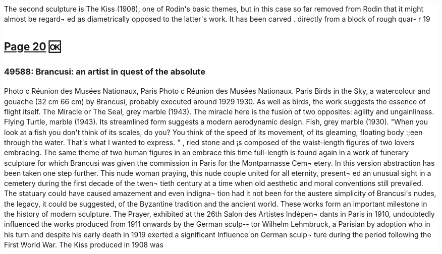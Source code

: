 The second sculpture is The Kiss
(1908), one of Rodin's basic themes,
but in this case so far removed from
Rodin that it might almost be regard¬
ed as diametrically opposed to the
latter's work. It has been carved .
directly from a block of rough quar- r
19
## [Page 20](https://demo.humlab.umu.se/courier/074827engo.pdf#page=20) 🆗
### 49588: Brancusi: an artist in quest of the absolute
Photo c Réunion des Musées Nationaux, Paris
Photo c Réunion des Musées Nationaux. Paris
Birds in the Sky, a watercolour and gouache
(32 cm 66 cm) by Brancusi, probably executed around
1929 1930. As well as birds, the work suggests the essence
of flight itself. The Miracle or The Seal, grey marble
(1943). The miracle here is the fusion of
two opposites: agility and ungainliness.
Flying Turtle, marble (1943). Its streamlined form
suggests a modern aerodynamic design.
Fish, grey marble (1930). "When you look at a fish you don't
think of its scales, do you? You think of the speed of its
movement, of its gleaming, floating body :;een through the
water. That's what I wanted to express. "
, ried stone and ¡s composed of the
waist-length figures of two lovers
embracing. The same theme of two
human figures in an embrace this
time full-length is found again in a
work of funerary sculpture for which
Brancusi was given the commission
in Paris for the Montparnasse Cem¬
etery. In this version abstraction has
been taken one step further.
This nude woman praying, this nude
couple united for all eternity, present¬
ed an unusual sight in a cemetery
during the first decade of the twen¬
tieth century at a time when old
aesthetic and moral conventions still
prevailed. The statuary could have
caused amazement and even indigna¬
tion had it not been for the austere
simplicity of Brancusi's nudes, the
legacy, it could be suggested, of the
Byzantine tradition and the ancient
world.
These works form an important
milestone in the history of modern
sculpture. The Prayer, exhibited at
the 26th Salon des Artistes Indépen¬
dants in Paris in 1910, undoubtedly
influenced the works produced from
1911 onwards by the German sculp--
tor Wilhelm Lehmbruck, a Parisian by
adoption who in his turn and despite
his early death in 1919 exerted a
significant Influence on German sculp¬
ture during the period following the
First World War.
The Kiss produced in 1908 was